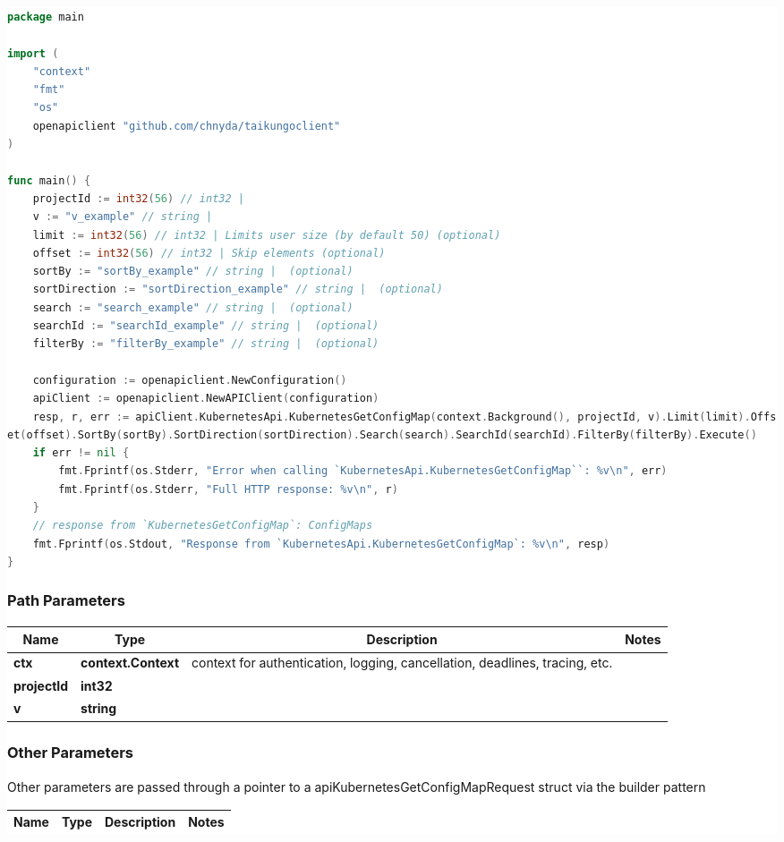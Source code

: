 ```go
package main

import (
    "context"
    "fmt"
    "os"
    openapiclient "github.com/chnyda/taikungoclient"
)

func main() {
    projectId := int32(56) // int32 | 
    v := "v_example" // string | 
    limit := int32(56) // int32 | Limits user size (by default 50) (optional)
    offset := int32(56) // int32 | Skip elements (optional)
    sortBy := "sortBy_example" // string |  (optional)
    sortDirection := "sortDirection_example" // string |  (optional)
    search := "search_example" // string |  (optional)
    searchId := "searchId_example" // string |  (optional)
    filterBy := "filterBy_example" // string |  (optional)

    configuration := openapiclient.NewConfiguration()
    apiClient := openapiclient.NewAPIClient(configuration)
    resp, r, err := apiClient.KubernetesApi.KubernetesGetConfigMap(context.Background(), projectId, v).Limit(limit).Offset(offset).SortBy(sortBy).SortDirection(sortDirection).Search(search).SearchId(searchId).FilterBy(filterBy).Execute()
    if err != nil {
        fmt.Fprintf(os.Stderr, "Error when calling `KubernetesApi.KubernetesGetConfigMap``: %v\n", err)
        fmt.Fprintf(os.Stderr, "Full HTTP response: %v\n", r)
    }
    // response from `KubernetesGetConfigMap`: ConfigMaps
    fmt.Fprintf(os.Stdout, "Response from `KubernetesApi.KubernetesGetConfigMap`: %v\n", resp)
}
```

### Path Parameters


Name | Type | Description  | Notes
------------- | ------------- | ------------- | -------------
**ctx** | **context.Context** | context for authentication, logging, cancellation, deadlines, tracing, etc.
**projectId** | **int32** |  | 
**v** | **string** |  | 

### Other Parameters

Other parameters are passed through a pointer to a apiKubernetesGetConfigMapRequest struct via the builder pattern


Name | Type | Description  | Notes
------------- | ------------- | ------------- | -------------
